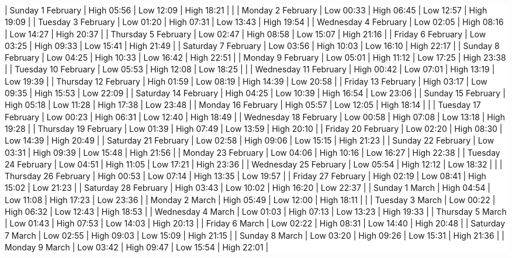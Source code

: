 | Sunday 1 February | High 05:56 | Low 12:09 | High 18:21 |  | 
| Monday 2 February | Low 00:33 | High 06:45 | Low 12:57 | High 19:09 | 
| Tuesday 3 February | Low 01:20 | High 07:31 | Low 13:43 | High 19:54 | 
| Wednesday 4 February | Low 02:05 | High 08:16 | Low 14:27 | High 20:37 | 
| Thursday 5 February | Low 02:47 | High 08:58 | Low 15:07 | High 21:16 | 
| Friday 6 February | Low 03:25 | High 09:33 | Low 15:41 | High 21:49 | 
| Saturday 7 February | Low 03:56 | High 10:03 | Low 16:10 | High 22:17 | 
| Sunday 8 February | Low 04:25 | High 10:33 | Low 16:42 | High 22:51 | 
| Monday 9 February | Low 05:01 | High 11:12 | Low 17:25 | High 23:38 | 
| Tuesday 10 February | Low 05:53 | High 12:08 | Low 18:25 |  | 
| Wednesday 11 February | High 00:42 | Low 07:01 | High 13:19 | Low 19:39 | 
| Thursday 12 February | High 01:59 | Low 08:19 | High 14:39 | Low 20:58 | 
| Friday 13 February | High 03:17 | Low 09:35 | High 15:53 | Low 22:09 | 
| Saturday 14 February | High 04:25 | Low 10:39 | High 16:54 | Low 23:06 | 
| Sunday 15 February | High 05:18 | Low 11:28 | High 17:38 | Low 23:48 | 
| Monday 16 February | High 05:57 | Low 12:05 | High 18:14 |  | 
| Tuesday 17 February | Low 00:23 | High 06:31 | Low 12:40 | High 18:49 | 
| Wednesday 18 February | Low 00:58 | High 07:08 | Low 13:18 | High 19:28 | 
| Thursday 19 February | Low 01:39 | High 07:49 | Low 13:59 | High 20:10 | 
| Friday 20 February | Low 02:20 | High 08:30 | Low 14:39 | High 20:49 | 
| Saturday 21 February | Low 02:58 | High 09:06 | Low 15:15 | High 21:23 | 
| Sunday 22 February | Low 03:31 | High 09:39 | Low 15:48 | High 21:56 | 
| Monday 23 February | Low 04:06 | High 10:16 | Low 16:27 | High 22:38 | 
| Tuesday 24 February | Low 04:51 | High 11:05 | Low 17:21 | High 23:36 | 
| Wednesday 25 February | Low 05:54 | High 12:12 | Low 18:32 |  | 
| Thursday 26 February | High 00:53 | Low 07:14 | High 13:35 | Low 19:57 | 
| Friday 27 February | High 02:19 | Low 08:41 | High 15:02 | Low 21:23 | 
| Saturday 28 February | High 03:43 | Low 10:02 | High 16:20 | Low 22:37 | 
| Sunday 1 March | High 04:54 | Low 11:08 | High 17:23 | Low 23:36 | 
| Monday 2 March | High 05:49 | Low 12:00 | High 18:11 |  | 
| Tuesday 3 March | Low 00:22 | High 06:32 | Low 12:43 | High 18:53 | 
| Wednesday 4 March | Low 01:03 | High 07:13 | Low 13:23 | High 19:33 | 
| Thursday 5 March | Low 01:43 | High 07:53 | Low 14:03 | High 20:13 | 
| Friday 6 March | Low 02:22 | High 08:31 | Low 14:40 | High 20:48 | 
| Saturday 7 March | Low 02:55 | High 09:03 | Low 15:09 | High 21:15 | 
| Sunday 8 March | Low 03:20 | High 09:26 | Low 15:31 | High 21:36 | 
| Monday 9 March | Low 03:42 | High 09:47 | Low 15:54 | High 22:01 | 